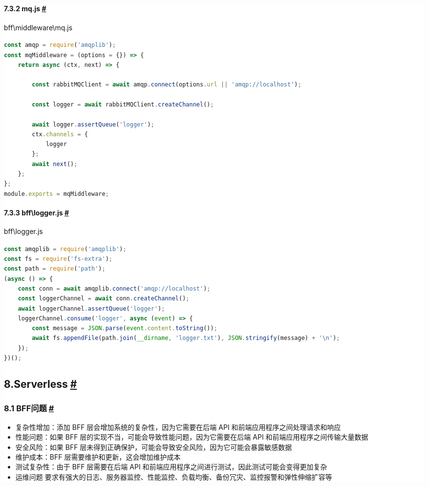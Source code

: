 #### 7.3.2 mq.js [#](#t43732-mqjs)

bff\middleware\mq.js

```js
const amqp = require('amqplib');
const mqMiddleware = (options = {}) => {
    return async (ctx, next) => {

        const rabbitMQClient = await amqp.connect(options.url || 'amqp://localhost');

        const logger = await rabbitMQClient.createChannel();

        await logger.assertQueue('logger');
        ctx.channels = {
            logger
        };
        await next();
    };
};
module.exports = mqMiddleware;
```

#### 7.3.3 bff\logger.js [#](#t44733-bffloggerjs)

bff\logger.js

```js
const amqplib = require('amqplib');
const fs = require('fs-extra');
const path = require('path');
(async () => {
    const conn = await amqplib.connect('amqp://localhost');
    const loggerChannel = await conn.createChannel();
    await loggerChannel.assertQueue('logger');
    loggerChannel.consume('logger', async (event) => {
        const message = JSON.parse(event.content.toString());
        await fs.appendFile(path.join(__dirname, 'logger.txt'), JSON.stringify(message) + '\n');
    });
})();
```

## 8.Serverless [#](#t458serverless)

### 8.1 BFF问题 [#](#t4681-bff问题)

* 复杂性增加：添加 BFF 层会增加系统的复杂性，因为它需要在后端 API 和前端应用程序之间处理请求和响应
* 性能问题：如果 BFF 层的实现不当，可能会导致性能问题，因为它需要在后端 API 和前端应用程序之间传输大量数据
* 安全风险：如果 BFF 层未得到正确保护，可能会导致安全风险，因为它可能会暴露敏感数据
* 维护成本：BFF 层需要维护和更新，这会增加维护成本
* 测试复杂性：由于 BFF 层需要在后端 API 和前端应用程序之间进行测试，因此测试可能会变得更加复杂
* 运维问题 要求有强大的日志、服务器监控、性能监控、负载均衡、备份冗灾、监控报警和弹性伸缩扩容等
